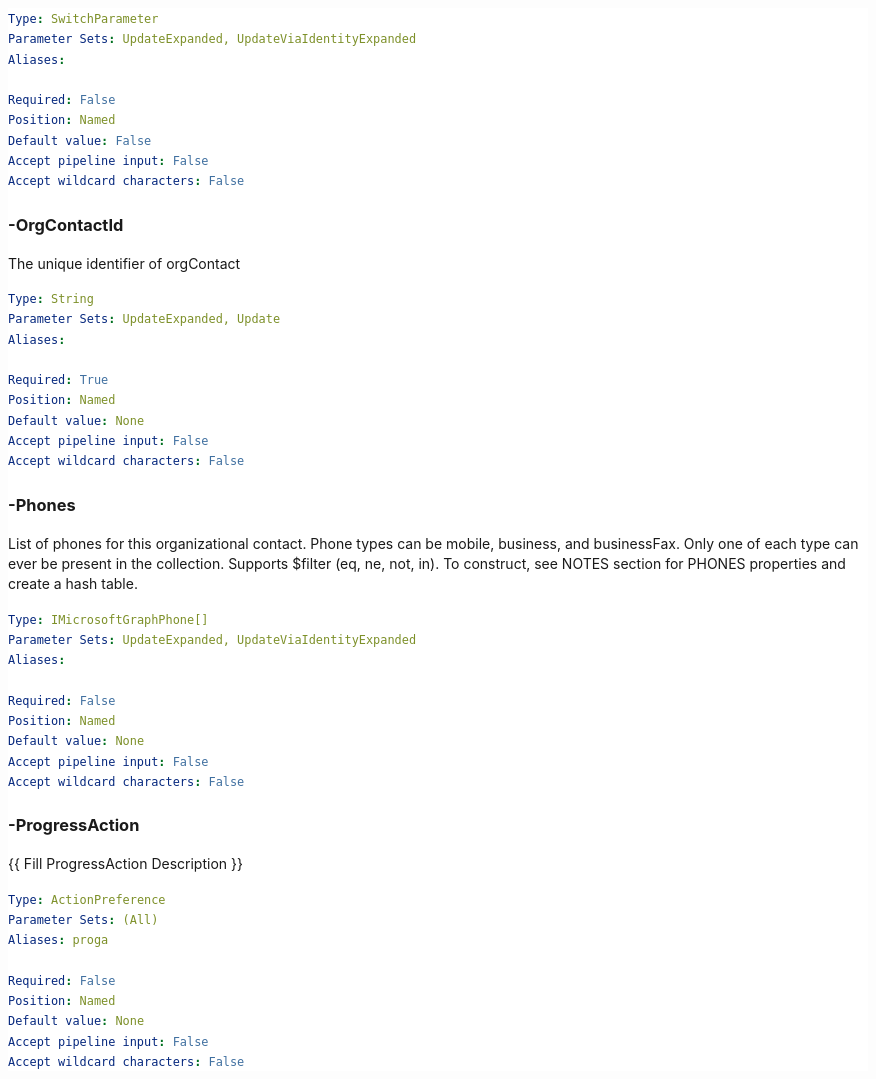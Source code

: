 ```yaml
Type: SwitchParameter
Parameter Sets: UpdateExpanded, UpdateViaIdentityExpanded
Aliases:

Required: False
Position: Named
Default value: False
Accept pipeline input: False
Accept wildcard characters: False
```

### -OrgContactId
The unique identifier of orgContact

```yaml
Type: String
Parameter Sets: UpdateExpanded, Update
Aliases:

Required: True
Position: Named
Default value: None
Accept pipeline input: False
Accept wildcard characters: False
```

### -Phones
List of phones for this organizational contact.
Phone types can be mobile, business, and businessFax.
Only one of each type can ever be present in the collection.
Supports $filter (eq, ne, not, in).
To construct, see NOTES section for PHONES properties and create a hash table.

```yaml
Type: IMicrosoftGraphPhone[]
Parameter Sets: UpdateExpanded, UpdateViaIdentityExpanded
Aliases:

Required: False
Position: Named
Default value: None
Accept pipeline input: False
Accept wildcard characters: False
```

### -ProgressAction
{{ Fill ProgressAction Description }}

```yaml
Type: ActionPreference
Parameter Sets: (All)
Aliases: proga

Required: False
Position: Named
Default value: None
Accept pipeline input: False
Accept wildcard characters: False
```
